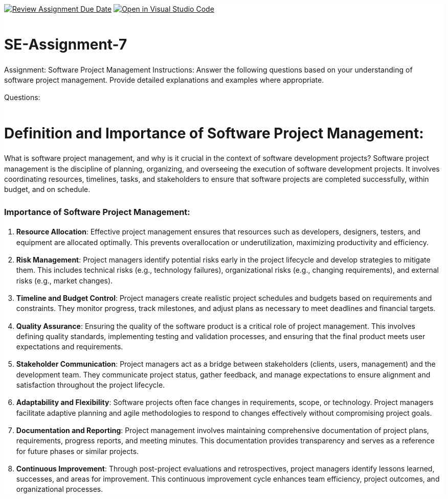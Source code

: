 [![Review Assignment Due Date](https://classroom.github.com/assets/deadline-readme-button-22041afd0340ce965d47ae6ef1cefeee28c7c493a6346c4f15d667ab976d596c.svg)](https://classroom.github.com/a/KfkyH0Wl)
[![Open in Visual Studio Code](https://classroom.github.com/assets/open-in-vscode-2e0aaae1b6195c2367325f4f02e2d04e9abb55f0b24a779b69b11b9e10269abc.svg)](https://classroom.github.com/online_ide?assignment_repo_id=15281564&assignment_repo_type=AssignmentRepo)
# SE-Assignment-7
Assignment: Software Project Management
Instructions:
Answer the following questions based on your understanding of software project management. Provide detailed explanations and examples where appropriate.

 Questions:

# Definition and Importance of Software Project Management:
  What is software project management, and why is it crucial in the context of software development projects?
  Software project management is the discipline of planning, organizing, and overseeing the execution of software development projects. It involves coordinating resources, timelines, tasks, and stakeholders to ensure that software projects are completed successfully, within budget, and on schedule.

### Importance of Software Project Management:

1. **Resource Allocation**: Effective project management ensures that resources such as developers, designers, testers, and equipment are allocated optimally. This prevents overallocation or underutilization, maximizing productivity and efficiency.

2. **Risk Management**: Project managers identify potential risks early in the project lifecycle and develop strategies to mitigate them. This includes technical risks (e.g., technology failures), organizational risks (e.g., changing requirements), and external risks (e.g., market changes).

3. **Timeline and Budget Control**: Project managers create realistic project schedules and budgets based on requirements and constraints. They monitor progress, track milestones, and adjust plans as necessary to meet deadlines and financial targets.

4. **Quality Assurance**: Ensuring the quality of the software product is a critical role of project management. This involves defining quality standards, implementing testing and validation processes, and ensuring that the final product meets user expectations and requirements.

5. **Stakeholder Communication**: Project managers act as a bridge between stakeholders (clients, users, management) and the development team. They communicate project status, gather feedback, and manage expectations to ensure alignment and satisfaction throughout the project lifecycle.

6. **Adaptability and Flexibility**: Software projects often face changes in requirements, scope, or technology. Project managers facilitate adaptive planning and agile methodologies to respond to changes effectively without compromising project goals.

7. **Documentation and Reporting**: Project management involves maintaining comprehensive documentation of project plans, requirements, progress reports, and meeting minutes. This documentation provides transparency and serves as a reference for future phases or similar projects.

8. **Continuous Improvement**: Through post-project evaluations and retrospectives, project managers identify lessons learned, successes, and areas for improvement. This continuous improvement cycle enhances team efficiency, project outcomes, and organizational processes.
